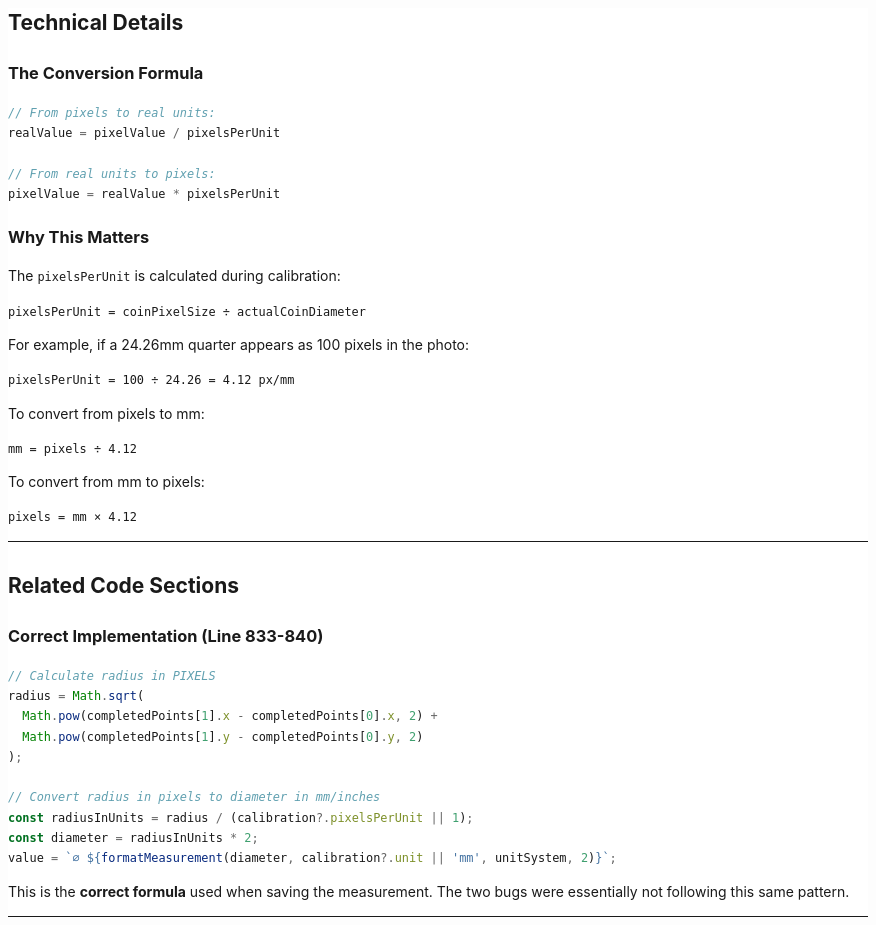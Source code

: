 ## Technical Details

### The Conversion Formula
```typescript
// From pixels to real units:
realValue = pixelValue / pixelsPerUnit

// From real units to pixels:
pixelValue = realValue * pixelsPerUnit
```

### Why This Matters
The `pixelsPerUnit` is calculated during calibration:
```
pixelsPerUnit = coinPixelSize ÷ actualCoinDiameter
```

For example, if a 24.26mm quarter appears as 100 pixels in the photo:
```
pixelsPerUnit = 100 ÷ 24.26 = 4.12 px/mm
```

To convert from pixels to mm:
```
mm = pixels ÷ 4.12
```

To convert from mm to pixels:
```
pixels = mm × 4.12
```

---

## Related Code Sections

### Correct Implementation (Line 833-840)
```typescript
// Calculate radius in PIXELS
radius = Math.sqrt(
  Math.pow(completedPoints[1].x - completedPoints[0].x, 2) + 
  Math.pow(completedPoints[1].y - completedPoints[0].y, 2)
);

// Convert radius in pixels to diameter in mm/inches
const radiusInUnits = radius / (calibration?.pixelsPerUnit || 1);
const diameter = radiusInUnits * 2;
value = `⌀ ${formatMeasurement(diameter, calibration?.unit || 'mm', unitSystem, 2)}`;
```

This is the **correct formula** used when saving the measurement. The two bugs were essentially not following this same pattern.

---